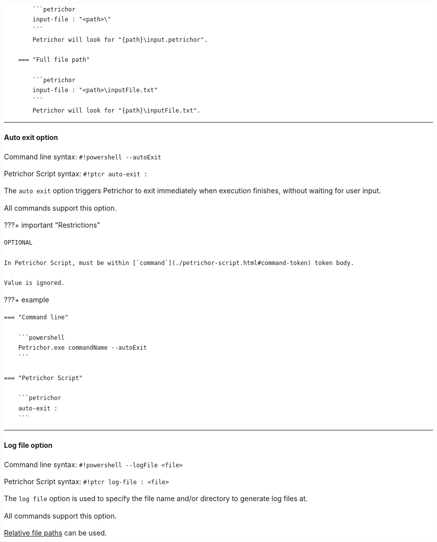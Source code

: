             ```petrichor
            input-file : "<path>\"
            ```
            Petrichor will look for "{path}\input.petrichor".

        === "Full file path"

            ```petrichor
            input-file : "<path>\inputFile.txt"
            ```
            Petrichor will look for "{path}\inputFile.txt".


---
#### Auto exit option

Command line syntax: `#!powershell --autoExit`

Petrichor Script syntax: `#!ptcr auto-exit :`

The `auto exit` option triggers Petrichor to exit immediately when execution finishes, without waiting for user input.

All commands support this option.

???+ important "Restrictions"

    OPTIONAL

    In Petrichor Script, must be within [`command`](./petrichor-script.html#command-token) token body.

    Value is ignored.

???+ example

    === "Command line"

        ```powershell
        Petrichor.exe commandName --autoExit
        ```

    === "Petrichor Script"

        ```petrichor
        auto-exit :
        ```


---
#### Log file option

Command line syntax: `#!powershell --logFile <file>`

Petrichor Script syntax: `#!ptcr log-file : <file>`

The `log file` option is used to specify the file name and/or directory to generate log files at.

All commands support this option.

[Relative file paths](#relative-file-paths) can be used.
